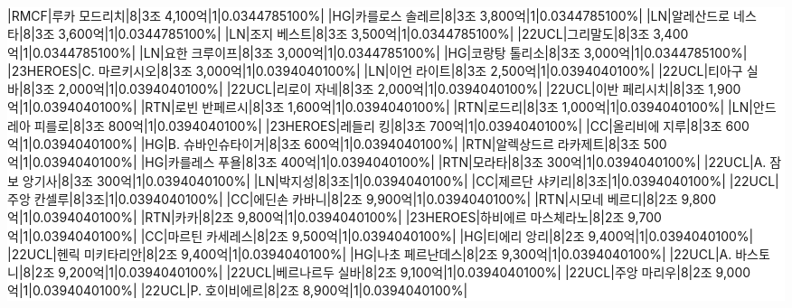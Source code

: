 |RMCF|루카 모드리치|8|3조 4,100억|1|0.0344785100%|
|HG|카를로스 솔레르|8|3조 3,800억|1|0.0344785100%|
|LN|알레산드로 네스타|8|3조 3,600억|1|0.0344785100%|
|LN|조지 베스트|8|3조 3,500억|1|0.0344785100%|
|22UCL|그리말도|8|3조 3,400억|1|0.0344785100%|
|LN|요한 크루이프|8|3조 3,000억|1|0.0344785100%|
|HG|코랑탕 톨리소|8|3조 3,000억|1|0.0344785100%|
|23HEROES|C. 마르키시오|8|3조 3,000억|1|0.0394040100%|
|LN|이언 라이트|8|3조 2,500억|1|0.0394040100%|
|22UCL|티아구 실바|8|3조 2,000억|1|0.0394040100%|
|22UCL|리로이 자네|8|3조 2,000억|1|0.0394040100%|
|22UCL|이반 페리시치|8|3조 1,900억|1|0.0394040100%|
|RTN|로빈 반페르시|8|3조 1,600억|1|0.0394040100%|
|RTN|로드리|8|3조 1,000억|1|0.0394040100%|
|LN|안드레아 피를로|8|3조 800억|1|0.0394040100%|
|23HEROES|레들리 킹|8|3조 700억|1|0.0394040100%|
|CC|올리비에 지루|8|3조 600억|1|0.0394040100%|
|HG|B. 슈바인슈타이거|8|3조 600억|1|0.0394040100%|
|RTN|알렉상드르 라카제트|8|3조 500억|1|0.0394040100%|
|HG|카를레스 푸욜|8|3조 400억|1|0.0394040100%|
|RTN|모라타|8|3조 300억|1|0.0394040100%|
|22UCL|A. 잠보 앙기사|8|3조 300억|1|0.0394040100%|
|LN|박지성|8|3조|1|0.0394040100%|
|CC|제르단 샤키리|8|3조|1|0.0394040100%|
|22UCL|주앙 칸셀루|8|3조|1|0.0394040100%|
|CC|에딘손 카바니|8|2조 9,900억|1|0.0394040100%|
|RTN|시모네 베르디|8|2조 9,800억|1|0.0394040100%|
|RTN|카카|8|2조 9,800억|1|0.0394040100%|
|23HEROES|하비에르 마스체라노|8|2조 9,700억|1|0.0394040100%|
|CC|마르틴 카세레스|8|2조 9,500억|1|0.0394040100%|
|HG|티에리 앙리|8|2조 9,400억|1|0.0394040100%|
|22UCL|헨릭 미키타리안|8|2조 9,400억|1|0.0394040100%|
|HG|나초 페르난데스|8|2조 9,300억|1|0.0394040100%|
|22UCL|A. 바스토니|8|2조 9,200억|1|0.0394040100%|
|22UCL|베르나르두 실바|8|2조 9,100억|1|0.0394040100%|
|22UCL|주앙 마리우|8|2조 9,000억|1|0.0394040100%|
|22UCL|P. 호이비에르|8|2조 8,900억|1|0.0394040100%|